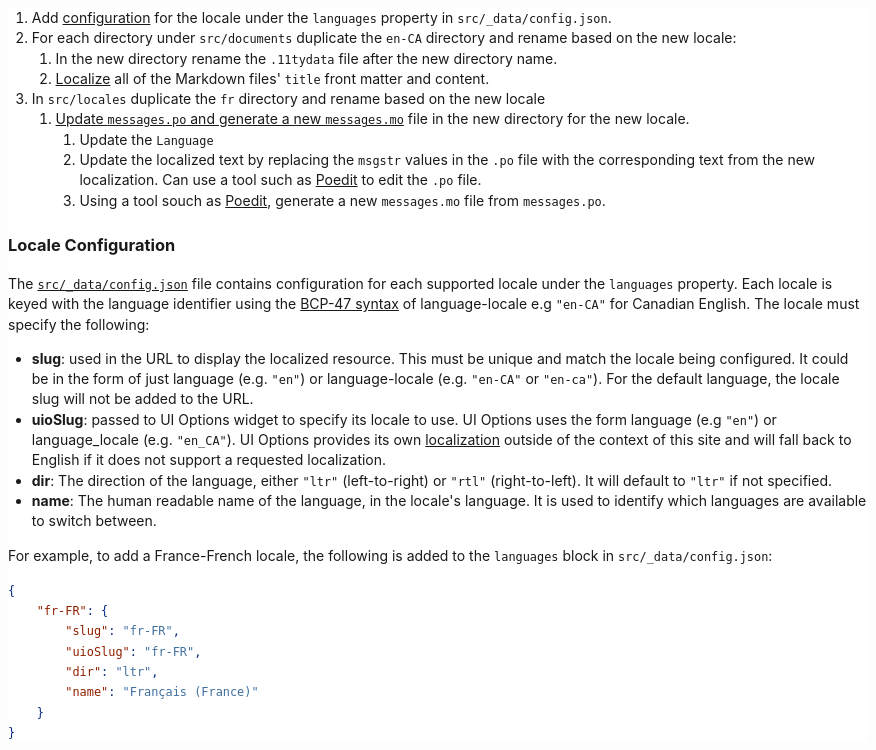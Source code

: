 1. Add [configuration](#locale-configuration) for the locale under the `languages` property in `src/_data/config.json`.
2. For each directory under `src/documents` duplicate the `en-CA` directory and rename based on the new locale:
   1. In the new directory rename the `.11tydata` file after the new directory name.
   2. [Localize](#localizing-the-content) all of the Markdown files' `title` front matter and content.
3. In `src/locales` duplicate the `fr` directory and rename based on the new locale
   1. [Update `messages.po` and generate a new `messages.mo`](#localized-strings) file in the new directory for the new
      locale.
      1. Update the `Language`
      2. Update the localized text by replacing the `msgstr` values in the `.po` file with the corresponding text from the
         new localization. Can use a tool such as [Poedit](https://poedit.net) to edit the `.po` file.
      3. Using a tool souch as [Poedit](https://poedit.net), generate a new `messages.mo` file from `messages.po`.

### Locale Configuration

The [`src/_data/config.json`](./src/_data/config.json) file contains configuration for each supported locale under the
`languages` property. Each locale is keyed with the language identifier using the
[BCP-47 syntax](https://www.w3.org/International/articles/language-tags/) of language-locale e.g `"en-CA"` for Canadian
English. The locale must specify the following:

* **slug**: used in the URL to display the localized resource. This must be unique and match the locale being
  configured. It could be in the form of just language (e.g. `"en"`) or language-locale (e.g. `"en-CA"` or `"en-ca"`).
  For the default language, the locale slug will not be added to the URL.
* **uioSlug**: passed to UI Options widget to specify its locale to use. UI Options uses the form language (e.g `"en"`)
  or language_locale (e.g. `"en_CA"`). UI Options provides its own
  [localization](https://github.com/fluid-project/infusion/tree/main/src/framework/preferences/messages) outside of the
  context of this site and will fall back to English if it does not support a requested localization.
* **dir**: The direction of the language, either `"ltr"` (left-to-right) or `"rtl"` (right-to-left). It will default to
  `"ltr"` if not specified.
* **name**: The human readable name of the language, in the locale's language. It is used to identify which languages
  are available to switch between.

For example, to add a France-French locale, the following is added to the `languages` block in
`src/_data/config.json`:

```JSON
{
    "fr-FR": {
        "slug": "fr-FR",
        "uioSlug": "fr-FR",
        "dir": "ltr",
        "name": "Français (France)"
    }
}
```
